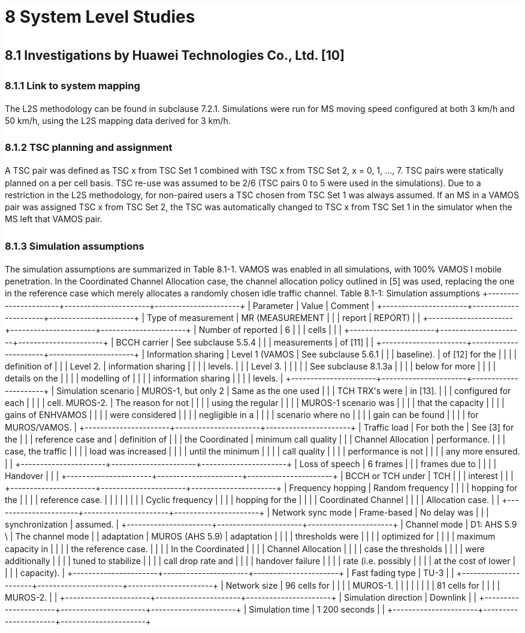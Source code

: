 # 8 System Level Studies
## 8.1 Investigations by Huawei Technologies Co., Ltd. [10]
### 8.1.1 Link to system mapping
The L2S methodology can be found in subclause 7.2.1.
Simulations were run for MS moving speed configured at both 3 km/h and 50
km/h, using the L2S mapping data derived for 3 km/h.
### 8.1.2 TSC planning and assignment
A TSC pair was defined as TSC x from TSC Set 1 combined with TSC x from TSC
Set 2, x = 0, 1, ..., 7.
TSC pairs were statically planned on a per cell basis. TSC re-use was assumed
to be 2/6 (TSC pairs 0 to 5 were used in the simulations).
Due to a restriction in the L2S methodology, for non-paired users a TSC chosen
from TSC Set 1 was always assumed. If an MS in a VAMOS pair was assigned TSC x
from TSC Set 2, the TSC was automatically changed to TSC x from TSC Set 1 in
the simulator when the MS left that VAMOS pair.
### 8.1.3 Simulation assumptions
The simulation assumptions are summarized in Table 8.1-1. VAMOS was enabled in
all simulations, with 100% VAMOS I mobile penetration.
In the Coordinated Channel Allocation case, the channel allocation policy
outlined in [5] was used, replacing the one in the reference case which merely
allocates a randomly chosen idle traffic channel.
Table 8.1-1: Simulation assumptions
+----------------------+----------------------+----------------------+ | Parameter | Value | Comment | +----------------------+----------------------+----------------------+ | Type of measurement | MR (MEASUREMENT | | | report | REPORT) | | +----------------------+----------------------+----------------------+ | Number of reported | 6 | | | cells | | | +----------------------+----------------------+----------------------+ | BCCH carrier | See subclause 5.5.4 | | | measurements | of [11] | | +----------------------+----------------------+----------------------+ | Information sharing | Level 1 (VAMOS | See subclause 5.6.1 | | | baseline). | of [12] for the | | | | definition of | | | Level 2. | information sharing | | | | levels. | | | Level 3. | | | | | See subclause 8.1.3a | | | | below for more | | | | details on the | | | | modelling of | | | | information sharing | | | | levels. | +----------------------+----------------------+----------------------+ | Simulation scenario | MUROS-1, but only 2 | Same as the one used | | | TCH TRX\'s were | in [13]. | | | configured for each | | | | cell. MUROS-2. | The reason for not | | | | using the regular | | | | MUROS-1 scenario was | | | | that the capacity | | | | gains of ENHVAMOS | | | | were considered | | | | negligible in a | | | | scenario where no | | | | gain can be found | | | | for MUROS/VAMOS. | +----------------------+----------------------+----------------------+ | Traffic load | For both the | See [3] for the | | | reference case and | definition of | | | the Coordinated | minimum call quality | | | Channel Allocation | performance. | | | case, the traffic | | | | load was increased | | | | until the minimum | | | | call quality | | | | performance is not | | | | any more ensured. | | +----------------------+----------------------+----------------------+ | Loss of speech | 6 frames | | | frames due to | | | | Handover | | | +----------------------+----------------------+----------------------+ | BCCH or TCH under | TCH | | | interest | | | +----------------------+----------------------+----------------------+ | Frequency hopping | Random frequency | | | | hopping for the | | | | reference case. | | | | | | | | Cyclic frequency | | | | hopping for the | | | | Coordinated Channel | | | | Allocation case. | | +----------------------+----------------------+----------------------+ | Network sync mode | Frame-based | No delay was | | | synchronization | assumed. | +----------------------+----------------------+----------------------+ | Channel mode | D1: AHS 5.9 \ | The channel mode | | adaptation | MUROS (AHS 5.9) | adaptation | | | | thresholds were | | | | optimized for | | | | maximum capacity in | | | | the reference case. | | | | In the Coordinated | | | | Channel Allocation | | | | case the thresholds | | | | were additionally | | | | tuned to stabilize | | | | call drop rate and | | | | handover failure | | | | rate (i.e. possibly | | | | at the cost of lower | | | | capacity). | +----------------------+----------------------+----------------------+ | Fast fading type | TU-3 | | +----------------------+----------------------+----------------------+ | Network size | 96 cells for | | | | MUROS-1. | | | | | | | | 81 cells for | | | | MUROS-2. | | +----------------------+----------------------+----------------------+ | Simulation direction | Downlink | | +----------------------+----------------------+----------------------+ | Simulation time | 1 200 seconds | | +----------------------+----------------------+----------------------+